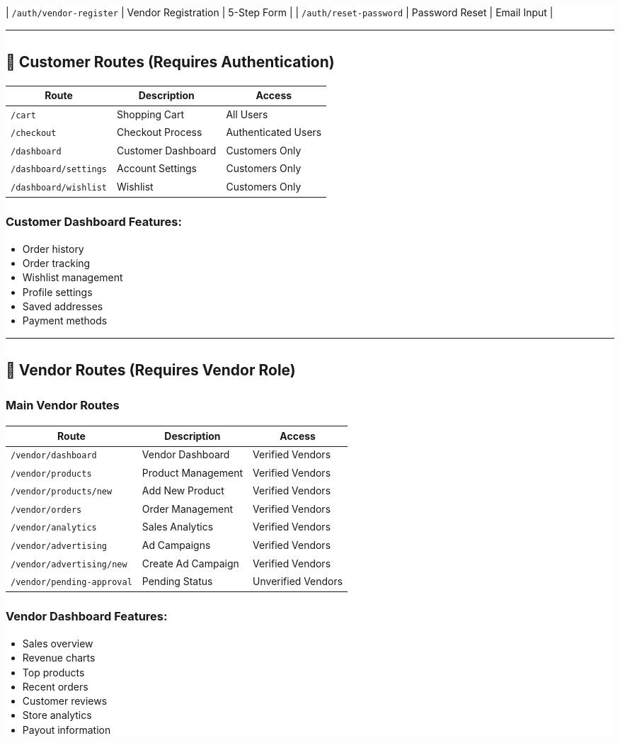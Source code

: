 | `/auth/vendor-register` | Vendor Registration | 5-Step Form |
| `/auth/reset-password` | Password Reset | Email Input |

---

## 🛒 Customer Routes (Requires Authentication)

| Route | Description | Access |
|-------|-------------|--------|
| `/cart` | Shopping Cart | All Users |
| `/checkout` | Checkout Process | Authenticated Users |
| `/dashboard` | Customer Dashboard | Customers Only |
| `/dashboard/settings` | Account Settings | Customers Only |
| `/dashboard/wishlist` | Wishlist | Customers Only |

### Customer Dashboard Features:
- Order history
- Order tracking
- Wishlist management
- Profile settings
- Saved addresses
- Payment methods

---

## 🏪 Vendor Routes (Requires Vendor Role)

### Main Vendor Routes

| Route | Description | Access |
|-------|-------------|--------|
| `/vendor/dashboard` | Vendor Dashboard | Verified Vendors |
| `/vendor/products` | Product Management | Verified Vendors |
| `/vendor/products/new` | Add New Product | Verified Vendors |
| `/vendor/orders` | Order Management | Verified Vendors |
| `/vendor/analytics` | Sales Analytics | Verified Vendors |
| `/vendor/advertising` | Ad Campaigns | Verified Vendors |
| `/vendor/advertising/new` | Create Ad Campaign | Verified Vendors |
| `/vendor/pending-approval` | Pending Status | Unverified Vendors |

### Vendor Dashboard Features:
- Sales overview
- Revenue charts
- Top products
- Recent orders
- Customer reviews
- Store analytics
- Payout information
